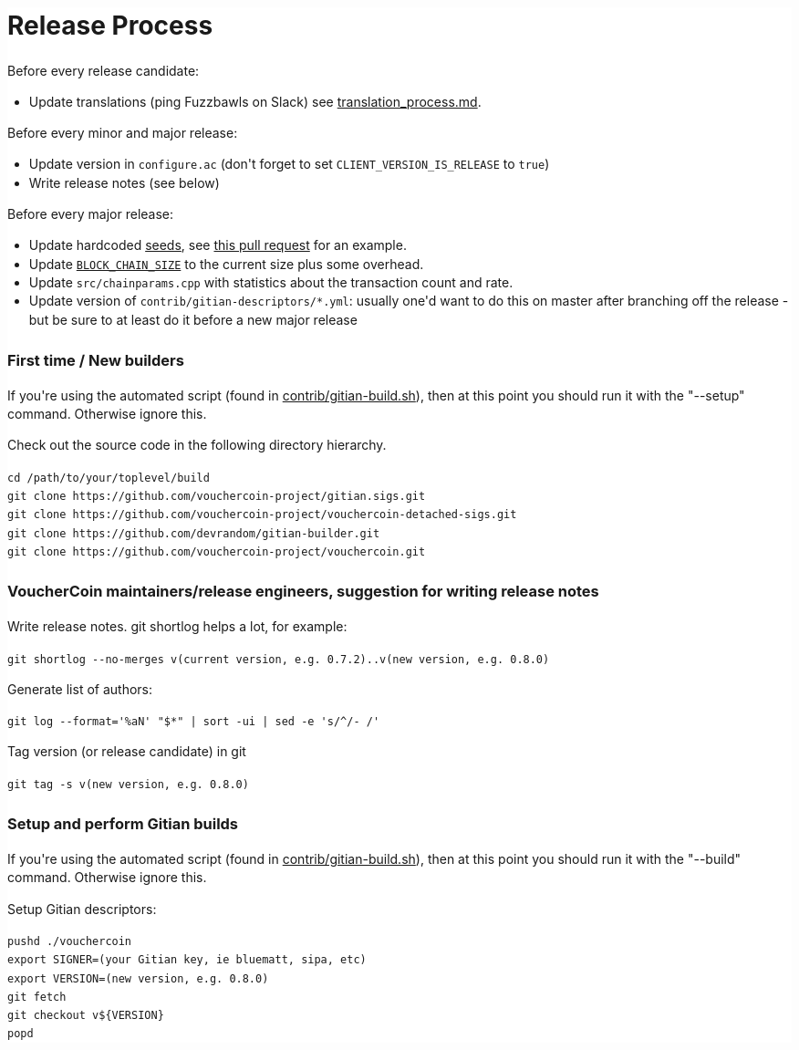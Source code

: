 Release Process
====================

Before every release candidate:

* Update translations (ping Fuzzbawls on Slack) see [translation_process.md](https://github.com/VoucherCoin-Project/VoucherCoin/blob/master/doc/translation_process.md#synchronising-translations).

Before every minor and major release:

* Update version in `configure.ac` (don't forget to set `CLIENT_VERSION_IS_RELEASE` to `true`)
* Write release notes (see below)

Before every major release:

* Update hardcoded [seeds](/contrib/seeds/README.md), see [this pull request](https://github.com/bitcoin/bitcoin/pull/7415) for an example.
* Update [`BLOCK_CHAIN_SIZE`](/src/qt/intro.cpp) to the current size plus some overhead.
* Update `src/chainparams.cpp` with statistics about the transaction count and rate.
* Update version of `contrib/gitian-descriptors/*.yml`: usually one'd want to do this on master after branching off the release - but be sure to at least do it before a new major release

### First time / New builders

If you're using the automated script (found in [contrib/gitian-build.sh](/contrib/gitian-build.sh)), then at this point you should run it with the "--setup" command. Otherwise ignore this.

Check out the source code in the following directory hierarchy.

    cd /path/to/your/toplevel/build
    git clone https://github.com/vouchercoin-project/gitian.sigs.git
    git clone https://github.com/vouchercoin-project/vouchercoin-detached-sigs.git
    git clone https://github.com/devrandom/gitian-builder.git
    git clone https://github.com/vouchercoin-project/vouchercoin.git

### VoucherCoin maintainers/release engineers, suggestion for writing release notes

Write release notes. git shortlog helps a lot, for example:

    git shortlog --no-merges v(current version, e.g. 0.7.2)..v(new version, e.g. 0.8.0)


Generate list of authors:

    git log --format='%aN' "$*" | sort -ui | sed -e 's/^/- /'

Tag version (or release candidate) in git

    git tag -s v(new version, e.g. 0.8.0)

### Setup and perform Gitian builds

If you're using the automated script (found in [contrib/gitian-build.sh](/contrib/gitian-build.sh)), then at this point you should run it with the "--build" command. Otherwise ignore this.

Setup Gitian descriptors:

    pushd ./vouchercoin
    export SIGNER=(your Gitian key, ie bluematt, sipa, etc)
    export VERSION=(new version, e.g. 0.8.0)
    git fetch
    git checkout v${VERSION}
    popd
